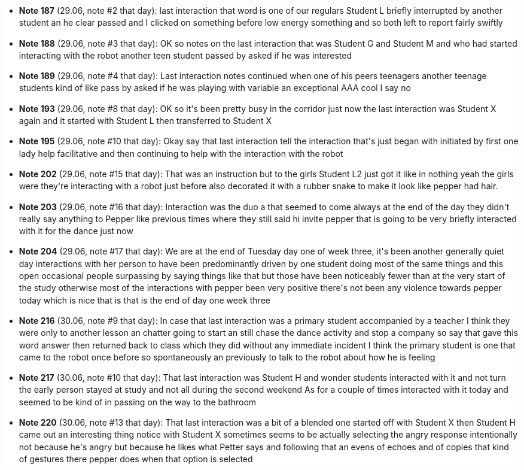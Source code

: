 
- **Note 187** (29.06, note #2 that day): last interaction that word is one of our regulars Student L briefly interrupted by another student an he clear passed and I clicked on something before low energy something and so both left to report fairly swiftly


- **Note 188** (29.06, note #3 that day): OK so notes on the last interaction that was Student G and Student M and who had started interacting with the robot another teen student passed by asked if he was interested


- **Note 189** (29.06, note #4 that day): Last interaction notes continued when one of his peers teenagers another teenage students kind of like pass by asked if he was playing with variable an exceptional AAA cool I say no


- **Note 193** (29.06, note #8 that day): OK so it's been pretty busy in the corridor just now the last interaction was Student X again and it started with Student L then transferred to Student X


- **Note 195** (29.06, note #10 that day): Okay say that last interaction tell the interaction that's just began with initiated by first one lady help facilitative and then continuing to help with the interaction with the robot


- **Note 202** (29.06, note #15 that day): That was an instruction but to the girls Student L2 just got it like in nothing yeah the girls were they're interacting with a robot just before also decorated it with a rubber snake to make it look like pepper had hair.


- **Note 203** (29.06, note #16 that day): Interaction was the duo a that seemed to come always at the end of the day they didn't really say anything to Pepper like previous times where they still said hi invite pepper that is going to be very briefly interacted with it for the dance just now


- **Note 204** (29.06, note #17 that day): We are at the end of Tuesday day one of week three, it's been another generally quiet day interactions with her person to have been predominantly driven by one student doing most of the same things and this open occasional people surpassing by saying things like that but those have been noticeably fewer than at the very start of the study otherwise most of the interactions with pepper been very positive there's not been any violence towards pepper today which is nice that is that is the end of day one week three


- **Note 216** (30.06, note #9 that day): In case that last interaction was a primary student accompanied by a teacher I think they were only to another lesson an chatter going to start an still chase the dance activity and stop a company so say that gave this word answer then returned back to class which they did without any immediate incident I think the primary student is one that came to the robot once before so spontaneously an previously to talk to the robot about how he is feeling


- **Note 217** (30.06, note #10 that day): That last interaction was Student H and wonder students interacted with it and not turn the early person stayed at study and not all during the second weekend As for a couple of times interacted with it today and seemed to be kind of in passing on the way to the bathroom


- **Note 220** (30.06, note #13 that day): That last interaction was a bit of a blended one started off with Student X then Student H came out an interesting thing notice with Student X sometimes seems to be actually selecting the angry response intentionally not because he's angry but because he likes what Petter says and following that an evens of echoes and of copies that kind of gestures there pepper does when that option is selected
